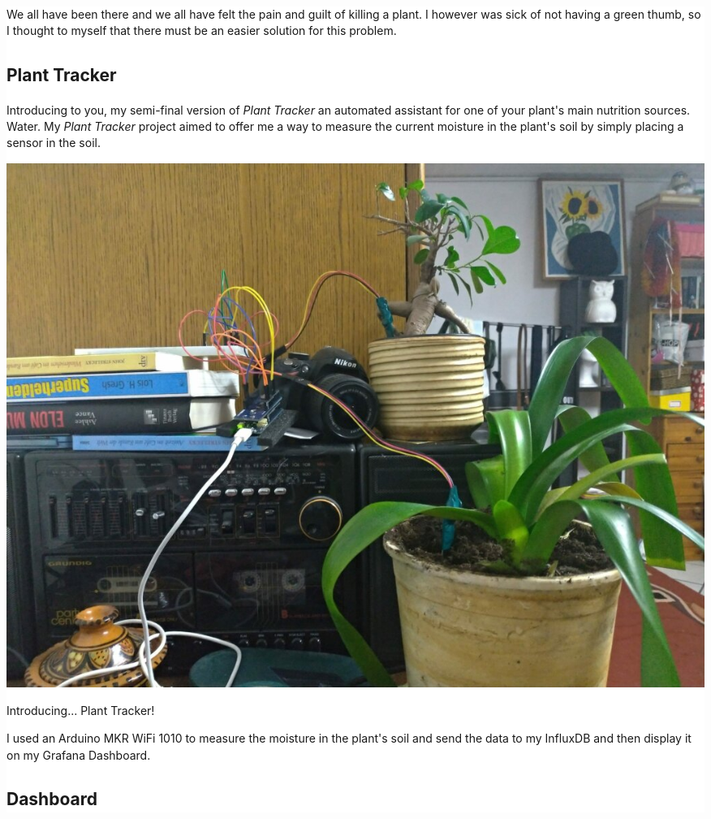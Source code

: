 We all have been there and we all have felt the pain and guilt of killing a plant. I however was sick of not having a green thumb, so I thought to myself that there must be an easier solution for this problem.

## Plant Tracker

Introducing to you, my semi-final version of _Plant Tracker_ an automated assistant for one of your plant's main nutrition sources. Water. My _Plant Tracker_ project aimed to offer me a way to measure the current moisture in the plant's soil by simply placing a sensor in the soil.

![Introducing... Plant Tracker!](images/P_20200613_211524_vHDR_Auto-min-1024x768.jpg)

Introducing... Plant Tracker!

I used an Arduino MKR WiFi 1010 to measure the moisture in the plant's soil and send the data to my InfluxDB and then display it on my Grafana Dashboard.

## Dashboard
